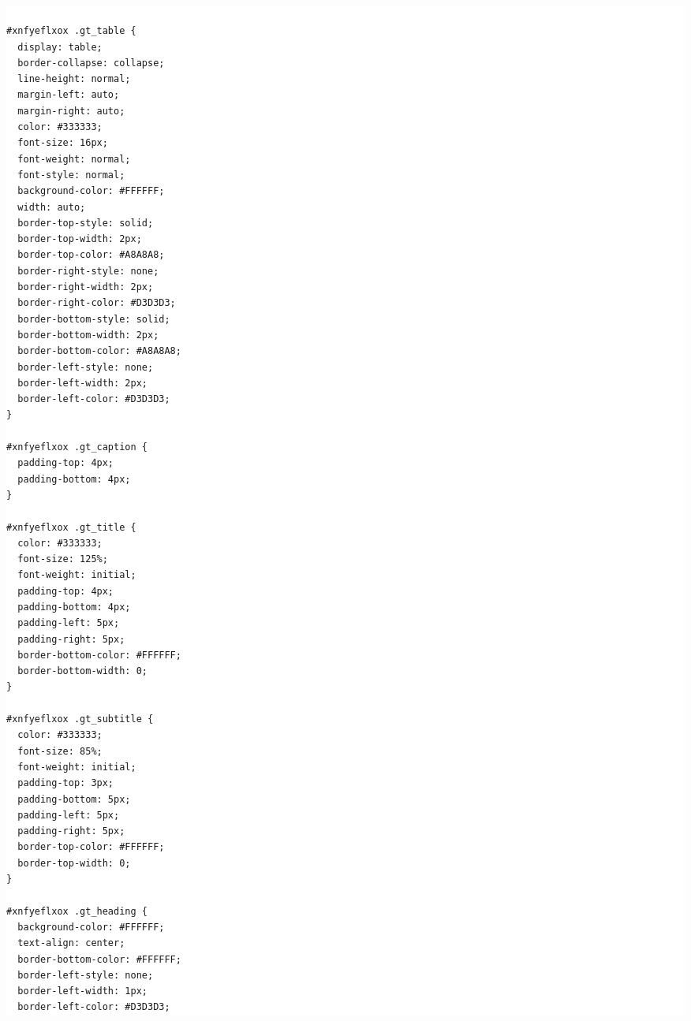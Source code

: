 ```{=html}

#xnfyeflxox .gt_table {
  display: table;
  border-collapse: collapse;
  line-height: normal;
  margin-left: auto;
  margin-right: auto;
  color: #333333;
  font-size: 16px;
  font-weight: normal;
  font-style: normal;
  background-color: #FFFFFF;
  width: auto;
  border-top-style: solid;
  border-top-width: 2px;
  border-top-color: #A8A8A8;
  border-right-style: none;
  border-right-width: 2px;
  border-right-color: #D3D3D3;
  border-bottom-style: solid;
  border-bottom-width: 2px;
  border-bottom-color: #A8A8A8;
  border-left-style: none;
  border-left-width: 2px;
  border-left-color: #D3D3D3;
}

#xnfyeflxox .gt_caption {
  padding-top: 4px;
  padding-bottom: 4px;
}

#xnfyeflxox .gt_title {
  color: #333333;
  font-size: 125%;
  font-weight: initial;
  padding-top: 4px;
  padding-bottom: 4px;
  padding-left: 5px;
  padding-right: 5px;
  border-bottom-color: #FFFFFF;
  border-bottom-width: 0;
}

#xnfyeflxox .gt_subtitle {
  color: #333333;
  font-size: 85%;
  font-weight: initial;
  padding-top: 3px;
  padding-bottom: 5px;
  padding-left: 5px;
  padding-right: 5px;
  border-top-color: #FFFFFF;
  border-top-width: 0;
}

#xnfyeflxox .gt_heading {
  background-color: #FFFFFF;
  text-align: center;
  border-bottom-color: #FFFFFF;
  border-left-style: none;
  border-left-width: 1px;
  border-left-color: #D3D3D3;
```